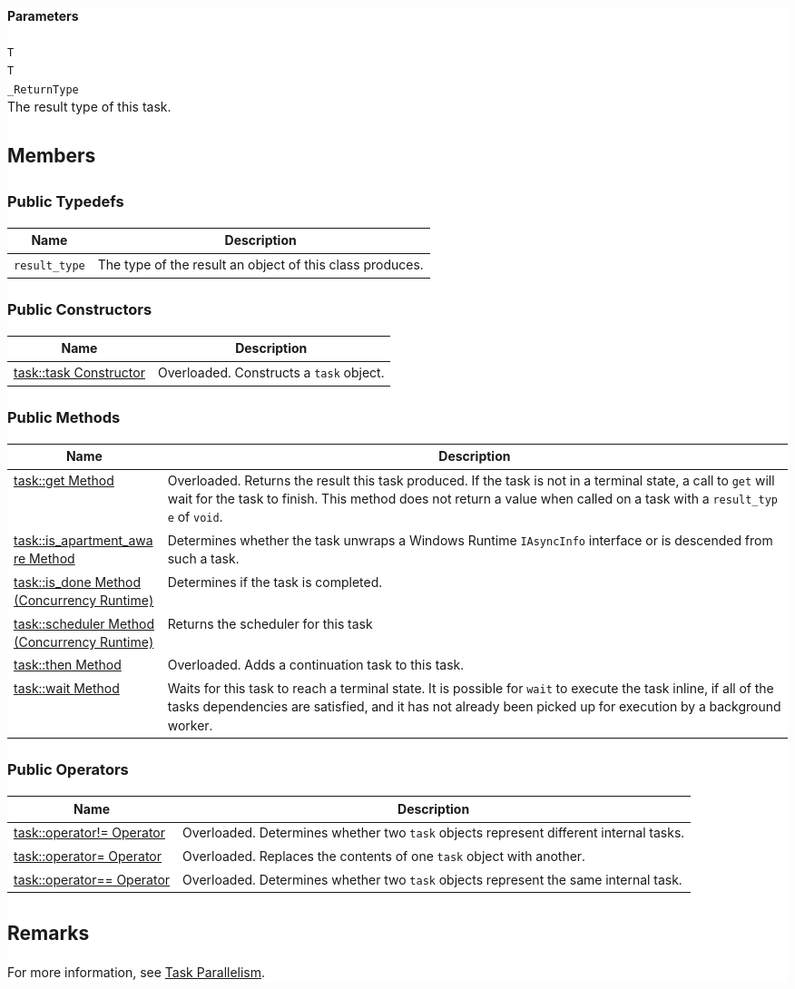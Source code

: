 #### Parameters  
 `T`  
 `T`  
 `_ReturnType`  
 The result type of this task.  
  
## Members  
  
### Public Typedefs  
  
|Name|Description|  
|----------|-----------------|  
|`result_type`|The type of the result an object of this class produces.|  
  
### Public Constructors  
  
|Name|Description|  
|----------|-----------------|  
|[task::task Constructor](#task__task_constructor)|Overloaded. Constructs a `task` object.|  
  
### Public Methods  
  
|Name|Description|  
|----------|-----------------|  
|[task::get Method](#task__get_method)|Overloaded. Returns the result this task produced. If the task is not in a terminal state, a call to `get` will wait for the task to finish. This method does not return a value when called on a task with a `result_type` of `void`.|  
|[task::is_apartment_aware Method](#task__is_apartment_aware_method)|Determines whether the task unwraps a Windows Runtime `IAsyncInfo` interface or is descended from such a task.|  
|[task::is_done Method (Concurrency Runtime)](#task__is_done_method__concurrency_runtime_)|Determines if the task is completed.|  
|[task::scheduler Method (Concurrency Runtime)](#task__scheduler_method__concurrency_runtime_)|Returns the scheduler for this task|  
|[task::then Method](#task__then_method)|Overloaded. Adds a continuation task to this task.|  
|[task::wait Method](#task__wait_method)|Waits for this task to reach a terminal state. It is possible for `wait` to execute the task inline, if all of the tasks dependencies are satisfied, and it has not already been picked up for execution by a background worker.|  
  
### Public Operators  
  
|Name|Description|  
|----------|-----------------|  
|[task::operator!= Operator](#task__operator_neq_operator)|Overloaded. Determines whether two `task` objects represent different internal tasks.|  
|[task::operator= Operator](#task__operator_eq_operator)|Overloaded. Replaces the contents of one `task` object with another.|  
|[task::operator== Operator](#task__operator_eq_eq_operator)|Overloaded. Determines whether two `task` objects represent the same internal task.|  
  
## Remarks  
 For more information, see [Task Parallelism](../../../parallel/concrt/task-parallelism-concurrency-runtime.md).  
  